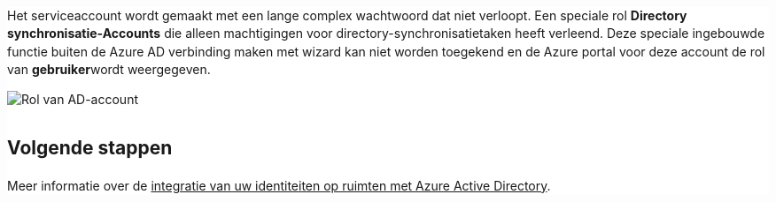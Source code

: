 Het serviceaccount wordt gemaakt met een lange complex wachtwoord dat niet verloopt. Een speciale rol **Directory synchronisatie-Accounts** die alleen machtigingen voor directory-synchronisatietaken heeft verleend. Deze speciale ingebouwde functie buiten de Azure AD verbinding maken met wizard kan niet worden toegekend en de Azure portal voor deze account de rol van **gebruiker**wordt weergegeven.

![Rol van AD-account](./media/active-directory-aadconnect-accounts-permissions/aadsyncserviceaccountrole.png)

## <a name="next-steps"></a>Volgende stappen

Meer informatie over de [integratie van uw identiteiten op ruimten met Azure Active Directory](../active-directory-aadconnect.md).

